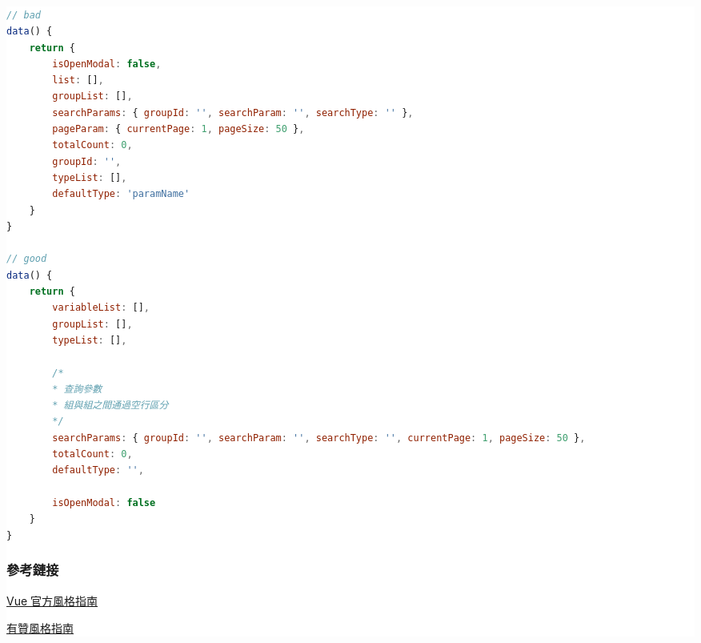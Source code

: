 ```js
// bad
data() {
    return {
        isOpenModal: false,
        list: [],
        groupList: [],
        searchParams: { groupId: '', searchParam: '', searchType: '' },
        pageParam: { currentPage: 1, pageSize: 50 },
        totalCount: 0,
        groupId: '',
        typeList: [],
        defaultType: 'paramName'
    }
}

// good
data() {
    return {
        variableList: [],
        groupList: [],
        typeList: [],

        /*
        * 查詢參數
        * 組與組之間通過空行區分
        */
        searchParams: { groupId: '', searchParam: '', searchType: '', currentPage: 1, pageSize: 50 },
        totalCount: 0,
        defaultType: '',

        isOpenModal: false
    }
}
```

### 參考鏈接

[Vue 官方風格指南](https://cn.vuejs.org/v2/style-guide/index.html)

[有贊風格指南](https://youzan.github.io/vant/#/zh-CN/style-guide)
